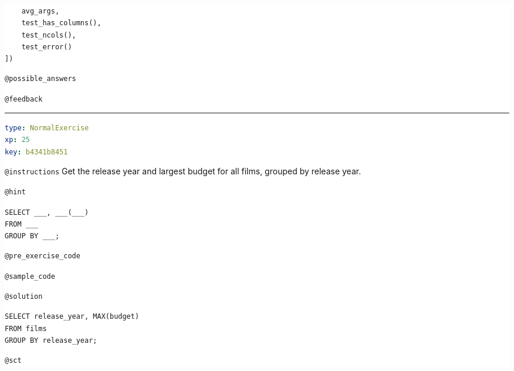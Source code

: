 ```{python}
    avg_args,
    test_has_columns(),
    test_ncols(),
    test_error()
])
```


`@possible_answers`


`@feedback`



***



```yaml
type: NormalExercise 
xp: 25 
key: b4341b8451   
```





`@instructions`
Get the release year and largest budget for all films, grouped by release year.

`@hint`
```
SELECT ___, ___(___)
FROM ___
GROUP BY ___;
```

`@pre_exercise_code`

```{python}

```


`@sample_code`

```{sql}

```


`@solution`

```{sql}
SELECT release_year, MAX(budget)
FROM films
GROUP BY release_year;
```


`@sct`
